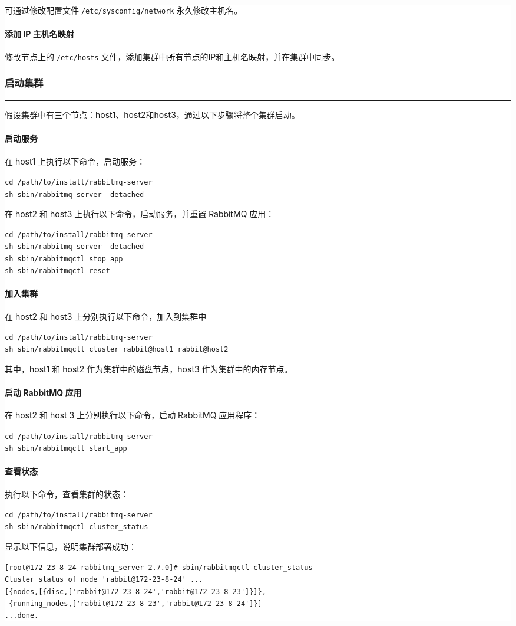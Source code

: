 可通过修改配置文件 `/etc/sysconfig/network` 永久修改主机名。

#### 添加 IP 主机名映射

修改节点上的 `/etc/hosts` 文件，添加集群中所有节点的IP和主机名映射，并在集群中同步。

### 启动集群

---

假设集群中有三个节点：host1、host2和host3，通过以下步骤将整个集群启动。

#### 启动服务

在 host1 上执行以下命令，启动服务：
```shell
cd /path/to/install/rabbitmq-server 
sh sbin/rabbitmq-server -detached
```

在 host2 和 host3 上执行以下命令，启动服务，并重置 RabbitMQ 应用：
```shell
cd /path/to/install/rabbitmq-server 
sh sbin/rabbitmq-server -detached
sh sbin/rabbitmqctl stop_app
sh sbin/rabbitmqctl reset
```

#### 加入集群

在 host2 和 host3 上分别执行以下命令，加入到集群中
```shell
cd /path/to/install/rabbitmq-server 
sh sbin/rabbitmqctl cluster rabbit@host1 rabbit@host2
```

其中，host1 和 host2 作为集群中的磁盘节点，host3 作为集群中的内存节点。

#### 启动 RabbitMQ 应用

在 host2 和 host 3 上分别执行以下命令，启动 RabbitMQ 应用程序：
```shell
cd /path/to/install/rabbitmq-server 
sh sbin/rabbitmqctl start_app
```

#### 查看状态

执行以下命令，查看集群的状态：
```shell
cd /path/to/install/rabbitmq-server 
sh sbin/rabbitmqctl cluster_status
```
显示以下信息，说明集群部署成功：
```shell
[root@172-23-8-24 rabbitmq_server-2.7.0]# sbin/rabbitmqctl cluster_status
Cluster status of node 'rabbit@172-23-8-24' ...
[{nodes,[{disc,['rabbit@172-23-8-24','rabbit@172-23-8-23']}]},
 {running_nodes,['rabbit@172-23-8-23','rabbit@172-23-8-24']}]
...done.
```